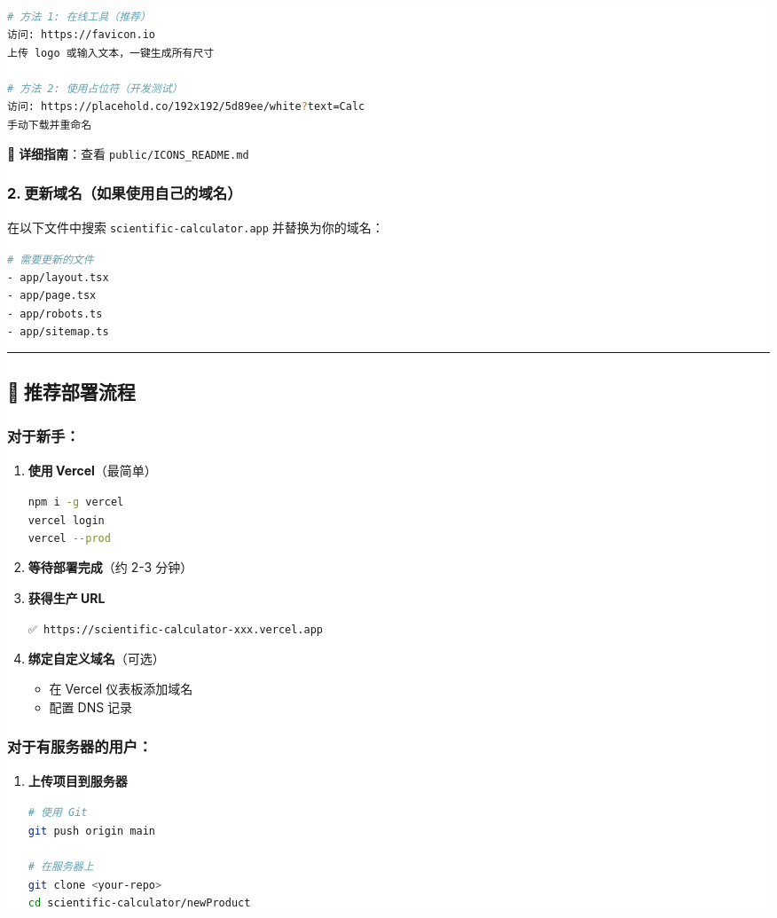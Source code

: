 ```bash
# 方法 1: 在线工具（推荐）
访问: https://favicon.io
上传 logo 或输入文本，一键生成所有尺寸

# 方法 2: 使用占位符（开发测试）
访问: https://placehold.co/192x192/5d89ee/white?text=Calc
手动下载并重命名
```

📖 **详细指南**：查看 `public/ICONS_README.md`

### 2. 更新域名（如果使用自己的域名）

在以下文件中搜索 `scientific-calculator.app` 并替换为你的域名：

```bash
# 需要更新的文件
- app/layout.tsx
- app/page.tsx
- app/robots.ts
- app/sitemap.ts
```

---

## 🎯 推荐部署流程

### 对于新手：

1. **使用 Vercel**（最简单）
   ```bash
   npm i -g vercel
   vercel login
   vercel --prod
   ```

2. **等待部署完成**（约 2-3 分钟）

3. **获得生产 URL**
   ```
   ✅ https://scientific-calculator-xxx.vercel.app
   ```

4. **绑定自定义域名**（可选）
   - 在 Vercel 仪表板添加域名
   - 配置 DNS 记录

### 对于有服务器的用户：

1. **上传项目到服务器**
   ```bash
   # 使用 Git
   git push origin main
   
   # 在服务器上
   git clone <your-repo>
   cd scientific-calculator/newProduct
   ```
